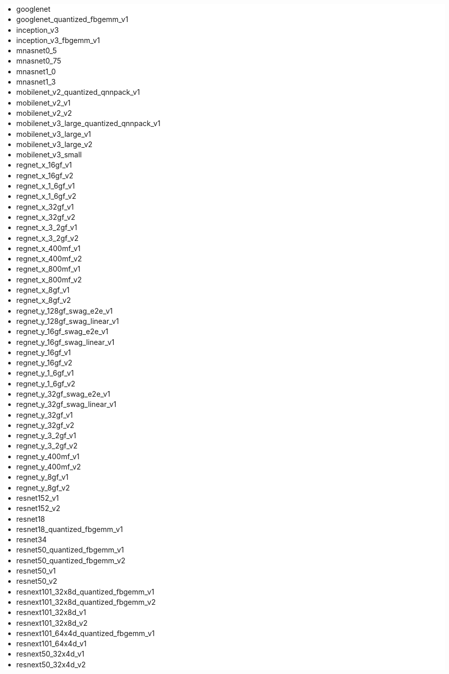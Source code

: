  - googlenet
 - googlenet_quantized_fbgemm_v1
 - inception_v3
 - inception_v3_fbgemm_v1
 - mnasnet0_5
 - mnasnet0_75
 - mnasnet1_0
 - mnasnet1_3
 - mobilenet_v2_quantized_qnnpack_v1
 - mobilenet_v2_v1
 - mobilenet_v2_v2
 - mobilenet_v3_large_quantized_qnnpack_v1
 - mobilenet_v3_large_v1
 - mobilenet_v3_large_v2
 - mobilenet_v3_small
 - regnet_x_16gf_v1
 - regnet_x_16gf_v2
 - regnet_x_1_6gf_v1
 - regnet_x_1_6gf_v2
 - regnet_x_32gf_v1
 - regnet_x_32gf_v2
 - regnet_x_3_2gf_v1
 - regnet_x_3_2gf_v2
 - regnet_x_400mf_v1
 - regnet_x_400mf_v2
 - regnet_x_800mf_v1
 - regnet_x_800mf_v2
 - regnet_x_8gf_v1
 - regnet_x_8gf_v2
 - regnet_y_128gf_swag_e2e_v1
 - regnet_y_128gf_swag_linear_v1
 - regnet_y_16gf_swag_e2e_v1
 - regnet_y_16gf_swag_linear_v1
 - regnet_y_16gf_v1
 - regnet_y_16gf_v2
 - regnet_y_1_6gf_v1
 - regnet_y_1_6gf_v2
 - regnet_y_32gf_swag_e2e_v1
 - regnet_y_32gf_swag_linear_v1
 - regnet_y_32gf_v1
 - regnet_y_32gf_v2
 - regnet_y_3_2gf_v1
 - regnet_y_3_2gf_v2
 - regnet_y_400mf_v1
 - regnet_y_400mf_v2
 - regnet_y_8gf_v1
 - regnet_y_8gf_v2
 - resnet152_v1
 - resnet152_v2
 - resnet18
 - resnet18_quantized_fbgemm_v1
 - resnet34
 - resnet50_quantized_fbgemm_v1
 - resnet50_quantized_fbgemm_v2
 - resnet50_v1
 - resnet50_v2
 - resnext101_32x8d_quantized_fbgemm_v1
 - resnext101_32x8d_quantized_fbgemm_v2
 - resnext101_32x8d_v1
 - resnext101_32x8d_v2
 - resnext101_64x4d_quantized_fbgemm_v1
 - resnext101_64x4d_v1
 - resnext50_32x4d_v1
 - resnext50_32x4d_v2